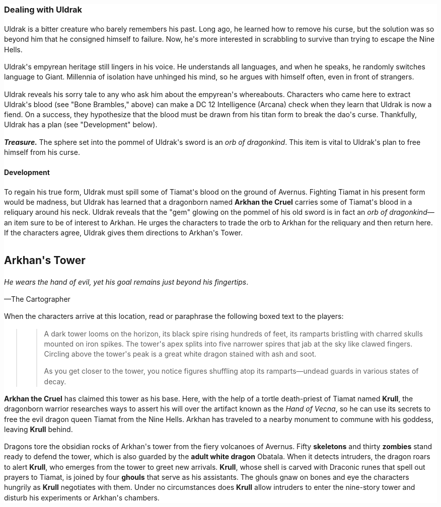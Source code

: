 ### Dealing with Uldrak

Uldrak is a bitter creature who barely remembers his past. Long ago, he learned how to remove his curse, but the solution was so beyond him that he consigned himself to failure. Now, he's more interested in scrabbling to survive than trying to escape the Nine Hells.

Uldrak's empyrean heritage still lingers in his voice. He understands all languages, and when he speaks, he randomly switches language to Giant. Millennia of isolation have unhinged his mind, so he argues with himself often, even in front of strangers.

Uldrak reveals his sorry tale to any who ask him about the empyrean's whereabouts. Characters who came here to extract Uldrak's blood (see "Bone Brambles," above) can make a DC 12 Intelligence (Arcana) check when they learn that Uldrak is now a fiend. On a success, they hypothesize that the blood must be drawn from his titan form to break the dao's curse. Thankfully, Uldrak has a plan (see "Development" below).

***Treasure.*** The sphere set into the pommel of Uldrak's sword is an *orb of dragonkind*. This item is vital to Uldrak's plan to free himself from his curse.

#### Development

To regain his true form, Uldrak must spill some of Tiamat's blood on the ground of Avernus. Fighting Tiamat in his present form would be madness, but Uldrak has learned that a dragonborn named **Arkhan the Cruel** carries some of Tiamat's blood in a reliquary around his neck. Uldrak reveals that the "gem" glowing on the pommel of his old sword is in fact an *orb of dragonkind*—an item sure to be of interest to Arkhan. He urges the characters to trade the orb to Arkhan for the reliquary and then return here. If the characters agree, Uldrak gives them directions to Arkhan's Tower.

## Arkhan's Tower

*He wears the hand of evil, yet his goal remains just beyond his fingertips*.

—The Cartographer

When the characters arrive at this location, read or paraphrase the following boxed text to the players:

>>A dark tower looms on the horizon, its black spire rising hundreds of feet, its ramparts bristling with charred skulls mounted on iron spikes. The tower's apex splits into five narrower spires that jab at the sky like clawed fingers. Circling above the tower's peak is a great white dragon stained with ash and soot.
>>
>>As you get closer to the tower, you notice figures shuffling atop its ramparts—undead guards in various states of decay.
>>

**Arkhan the Cruel** has claimed this tower as his base. Here, with the help of a tortle death-priest of Tiamat named **Krull**, the dragonborn warrior researches ways to assert his will over the artifact known as the *Hand of Vecna*, so he can use its secrets to free the evil dragon queen Tiamat from the Nine Hells. Arkhan has traveled to a nearby monument to commune with his goddess, leaving **Krull** behind.

Dragons tore the obsidian rocks of Arkhan's tower from the fiery volcanoes of Avernus. Fifty **skeletons** and thirty **zombies** stand ready to defend the tower, which is also guarded by the **adult white dragon** Obatala. When it detects intruders, the dragon roars to alert **Krull**, who emerges from the tower to greet new arrivals. **Krull**, whose shell is carved with Draconic runes that spell out prayers to Tiamat, is joined by four **ghouls** that serve as his assistants. The ghouls gnaw on bones and eye the characters hungrily as **Krull** negotiates with them. Under no circumstances does **Krull** allow intruders to enter the nine-story tower and disturb his experiments or Arkhan's chambers.
